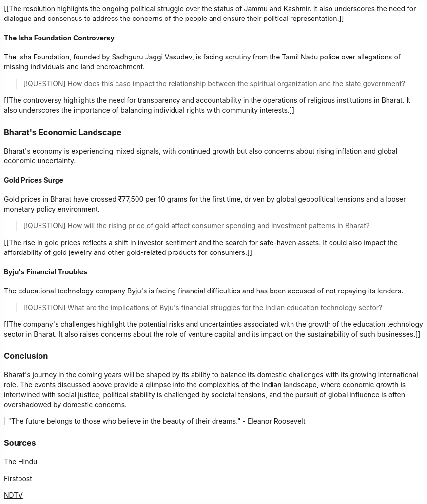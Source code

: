 [[The resolution highlights the ongoing political struggle over the status of Jammu and Kashmir. It also underscores the need for dialogue and consensus to address the concerns of the people and ensure their political representation.]]

#### The Isha Foundation Controversy

The Isha Foundation, founded by Sadhguru Jaggi Vasudev, is facing scrutiny from the Tamil Nadu police over allegations of missing individuals and land encroachment. 

> [!QUESTION]
> How does this case impact the relationship between the spiritual organization and the state government?

[[The controversy highlights the need for transparency and accountability in the operations of religious institutions in Bharat. It also underscores the importance of balancing individual rights with community interests.]]

###  Bharat's Economic Landscape

Bharat's economy is experiencing mixed signals, with continued growth but also concerns about rising inflation and global economic uncertainty.

#### Gold Prices Surge

Gold prices in Bharat have crossed ₹77,500 per 10 grams for the first time, driven by global geopolitical tensions and a looser monetary policy environment.

> [!QUESTION]
> How will the rising price of gold affect consumer spending and investment patterns in Bharat?

[[The rise in gold prices reflects a shift in investor sentiment and the search for safe-haven assets. It could also impact the affordability of gold jewelry and other gold-related products for consumers.]]

#### Byju's Financial Troubles

The educational technology company Byju's is facing financial difficulties and has been accused of not repaying its lenders.

> [!QUESTION]
> What are the implications of Byju's financial struggles for the Indian education technology sector?

[[The company's challenges highlight the potential risks and uncertainties associated with the growth of the education technology sector in Bharat. It also raises concerns about the role of venture capital and its impact on the sustainability of such businesses.]]

###  Conclusion 

Bharat's journey in the coming years will be shaped by its ability to balance its domestic challenges with its growing international role. The events discussed above provide a glimpse into the complexities of the Indian landscape, where economic growth is intertwined with social justice, political stability is challenged by societal tensions, and the pursuit of global influence is often overshadowed by domestic concerns. 

| "The future belongs to those who believe in the beauty of their dreams." - Eleanor Roosevelt

###  Sources

[The Hindu](https://www.thehindu.com/)

[Firstpost](https://www.firstpost.com/)

[NDTV](https://www.ndtv.com/)

